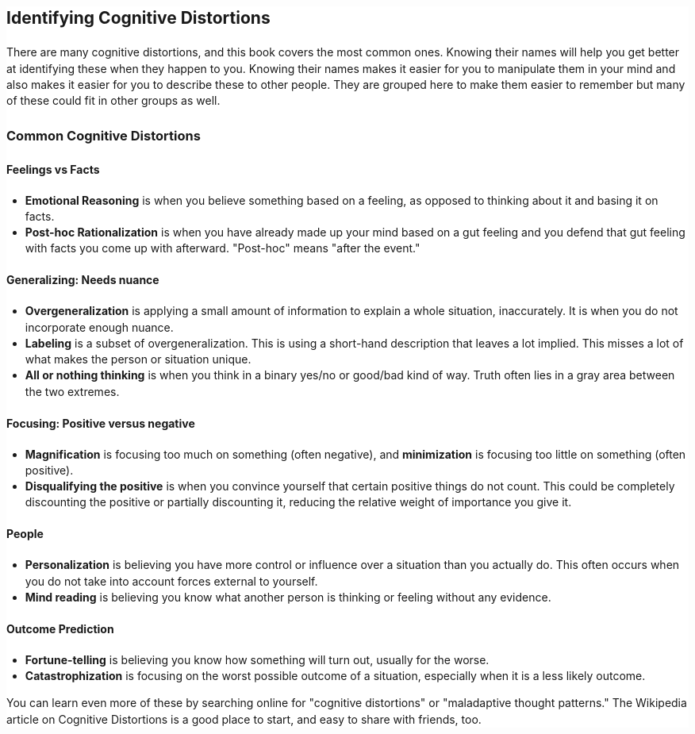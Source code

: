 ## Identifying Cognitive Distortions

There are many cognitive distortions, and this book covers the most common ones. Knowing their names will help you get better at identifying these when they happen to you. Knowing their names makes it easier for you to manipulate them in your mind and also makes it easier for you to describe these to other people. They are grouped here to make them easier to remember but many of these could fit in other groups as well. 



### Common Cognitive Distortions

#### Feelings vs Facts

* **Emotional Reasoning** is when you believe something based on a feeling, as opposed to thinking about it and basing it on facts.
* **Post-hoc Rationalization** is when you have already made up your mind based on a gut feeling and you defend that gut feeling with facts you come up with afterward. "Post-hoc" means "after the event."

#### Generalizing: Needs nuance

* **Overgeneralization** is applying a small amount of information to explain a whole situation, inaccurately. It is when you do not incorporate enough nuance.
* **Labeling** is a subset of overgeneralization. This is using a short-hand description that leaves a lot implied. This misses a lot of what makes the person or situation unique.
* **All or nothing thinking** is when you think in a binary yes/no or good/bad kind of way. Truth often lies in a gray area between the two extremes.

#### Focusing: Positive versus negative

* **Magnification** is focusing too much on something (often negative), and **minimization** is focusing too little on something (often positive).
* **Disqualifying the positive** is when you convince yourself that certain positive things do not count. This could be completely discounting the positive or partially discounting it, reducing the relative weight of importance you give it.

#### People

* **Personalization** is believing you have more control or influence over a situation than you actually do. This often occurs when you do not take into account forces external to yourself.
* **Mind reading** is believing you know what another person is thinking or feeling without any evidence.

#### Outcome Prediction

* **Fortune-telling** is believing you know how something will turn out, usually for the worse.
* **Catastrophization** is focusing on the worst possible outcome of a situation, especially when it is a less likely outcome.


You can learn even more of these by searching online for "cognitive distortions" or "maladaptive thought patterns." The Wikipedia article on Cognitive Distortions is a good place to start, and easy to share with friends, too.
